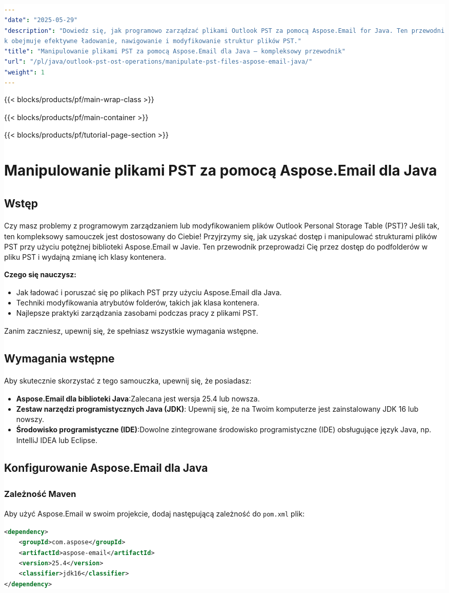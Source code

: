 ```yaml
---
"date": "2025-05-29"
"description": "Dowiedz się, jak programowo zarządzać plikami Outlook PST za pomocą Aspose.Email for Java. Ten przewodnik obejmuje efektywne ładowanie, nawigowanie i modyfikowanie struktur plików PST."
"title": "Manipulowanie plikami PST za pomocą Aspose.Email dla Java – kompleksowy przewodnik"
"url": "/pl/java/outlook-pst-ost-operations/manipulate-pst-files-aspose-email-java/"
"weight": 1
---
```


{{< blocks/products/pf/main-wrap-class >}}

{{< blocks/products/pf/main-container >}}

{{< blocks/products/pf/tutorial-page-section >}}
# Manipulowanie plikami PST za pomocą Aspose.Email dla Java

## Wstęp

Czy masz problemy z programowym zarządzaniem lub modyfikowaniem plików Outlook Personal Storage Table (PST)? Jeśli tak, ten kompleksowy samouczek jest dostosowany do Ciebie! Przyjrzymy się, jak uzyskać dostęp i manipulować strukturami plików PST przy użyciu potężnej biblioteki Aspose.Email w Javie. Ten przewodnik przeprowadzi Cię przez dostęp do podfolderów w pliku PST i wydajną zmianę ich klasy kontenera.

**Czego się nauczysz:**
- Jak ładować i poruszać się po plikach PST przy użyciu Aspose.Email dla Java.
- Techniki modyfikowania atrybutów folderów, takich jak klasa kontenera.
- Najlepsze praktyki zarządzania zasobami podczas pracy z plikami PST.

Zanim zaczniesz, upewnij się, że spełniasz wszystkie wymagania wstępne.

## Wymagania wstępne

Aby skutecznie skorzystać z tego samouczka, upewnij się, że posiadasz:

- **Aspose.Email dla biblioteki Java**:Zalecana jest wersja 25.4 lub nowsza.
- **Zestaw narzędzi programistycznych Java (JDK)**: Upewnij się, że na Twoim komputerze jest zainstalowany JDK 16 lub nowszy.
- **Środowisko programistyczne (IDE)**:Dowolne zintegrowane środowisko programistyczne (IDE) obsługujące język Java, np. IntelliJ IDEA lub Eclipse.

## Konfigurowanie Aspose.Email dla Java

### Zależność Maven

Aby użyć Aspose.Email w swoim projekcie, dodaj następującą zależność do `pom.xml` plik:

```xml
<dependency>
    <groupId>com.aspose</groupId>
    <artifactId>aspose-email</artifactId>
    <version>25.4</version>
    <classifier>jdk16</classifier>
</dependency>
```
